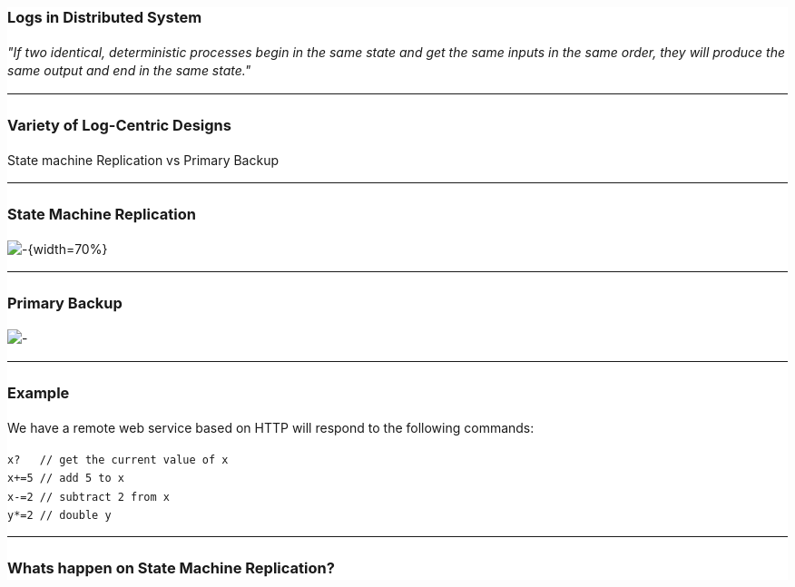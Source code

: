 
<section data-background-color="aquamarine">

### Logs in Distributed System 

_"If two identical, deterministic processes begin in the same state and get the same inputs in the same order, they will produce the same output and end in the same state."_

</section>

---

<section data-background-color="aquamarine">

### Variety of Log-Centric Designs
State machine Replication vs Primary Backup 

</section>

---

<section data-background-color="aquamarine">

### State Machine Replication
![-](https://files.speakerdeck.com/presentations/f413c13066dd418388fd9a7a05b19c3e/slide_10.jpg){width=70%}

</section>

---

<section data-background-color="aquamarine">

### Primary Backup
![-](https://media.discordapp.net/attachments/1118725310582628413/1182171054278455408/wMOOlnof2mhuwAAAABJRU5ErkJggg.png?ex=6583b997&is=65714497&hm=c622e59c7512759760b3503309c724a518a98c7a6acf9a93709eefe0c7e685c8&=&format=webp&quality=lossless&width=569&height=470)

</section>

---

<section data-background-color="aquamarine">

### Example
We have a remote web service based on HTTP will respond to the following commands:

    x?   // get the current value of x
    x+=5 // add 5 to x
    x-=2 // subtract 2 from x
    y*=2 // double y

</section>

---

<section data-background-color="aquamarine">

### Whats happen on State Machine Replication?
